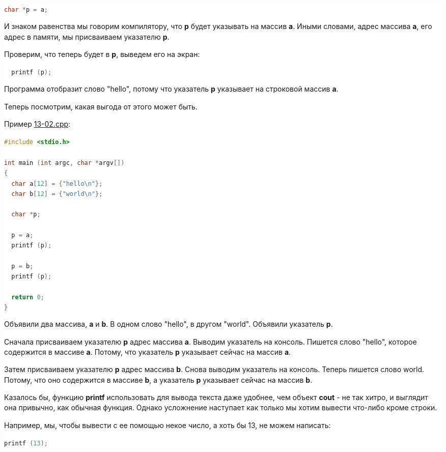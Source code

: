 ```cpp
char *p = a;
```

И знаком равенства мы говорим компилятору, что **p** будет указывать на массив **а**. Иными словами, адрес массива **а**, его адрес в памяти, мы присваиваем указателю **p**.

   Проверим, что теперь будет в **p**, выведем его на экран:

```cpp
  printf (p); 
```

   Программа отобразит слово "hello", потому что указатель **p** указывает на строковой массив **a**.

   Теперь посмотрим, какая выгода от этого может быть. 

Пример [13-02.cpp](https://raw.githubusercontent.com/psemiletov/simple-cpp-examples/main/13-02.cpp):

```cpp
#include <stdio.h>

int main (int argc, char *argv[])
{
  char a[12] = {"hello\n"};
  char b[12] = {"world\n"};

  char *p;

  p = a;
  printf (p);

  p = b;
  printf (p);
  
  return 0;
}
```

   Объявили два массива, **a** и **b**. В одном слово "hello", в другом "world". Объявили указатель **p**.

   Сначала присваиваем указателю **p** адрес массива **a**. Выводим указатель на консоль. Пишется слово "hello", которое содержится в массиве **a**. Потому, что указатель **p** указывает сейчас на массив **a**.

   Затем присваиваем указателю **p** адрес массива **b**. Снова выводим указатель на консоль. Теперь пишется слово world. Потому, что оно содержится в массиве **b**, а указатель **p** указывает сейчас на массив **b**.

   Казалось бы, функцию **printf** использовать для вывода текста даже удобнее, чем объект **cout** - не так хитро, и выглядит она привычно, как обычная функция. Однако усложнение наступает как только мы хотим вывести что-либо кроме строки.

   Например, мы, чтобы вывести с ее помощью некое число, а хоть бы 13, не можем написать:

```cpp
printf (13);
```
